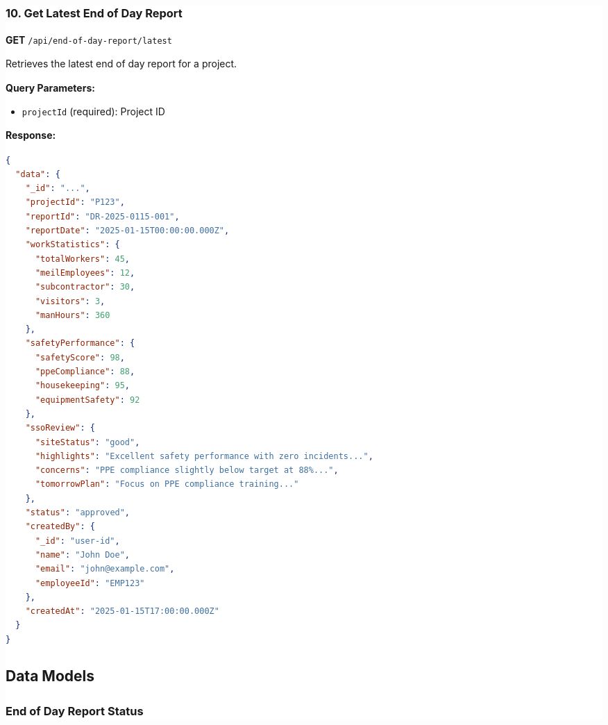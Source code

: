 ### 10. Get Latest End of Day Report

**GET** `/api/end-of-day-report/latest`

Retrieves the latest end of day report for a project.

**Query Parameters:**

- `projectId` (required): Project ID

**Response:**

```json
{
  "data": {
    "_id": "...",
    "projectId": "P123",
    "reportId": "DR-2025-0115-001",
    "reportDate": "2025-01-15T00:00:00.000Z",
    "workStatistics": {
      "totalWorkers": 45,
      "meilEmployees": 12,
      "subcontractor": 30,
      "visitors": 3,
      "manHours": 360
    },
    "safetyPerformance": {
      "safetyScore": 98,
      "ppeCompliance": 88,
      "housekeeping": 95,
      "equipmentSafety": 92
    },
    "ssoReview": {
      "siteStatus": "good",
      "highlights": "Excellent safety performance with zero incidents...",
      "concerns": "PPE compliance slightly below target at 88%...",
      "tomorrowPlan": "Focus on PPE compliance training..."
    },
    "status": "approved",
    "createdBy": {
      "_id": "user-id",
      "name": "John Doe",
      "email": "john@example.com",
      "employeeId": "EMP123"
    },
    "createdAt": "2025-01-15T17:00:00.000Z"
  }
}
```

## Data Models

### End of Day Report Status
